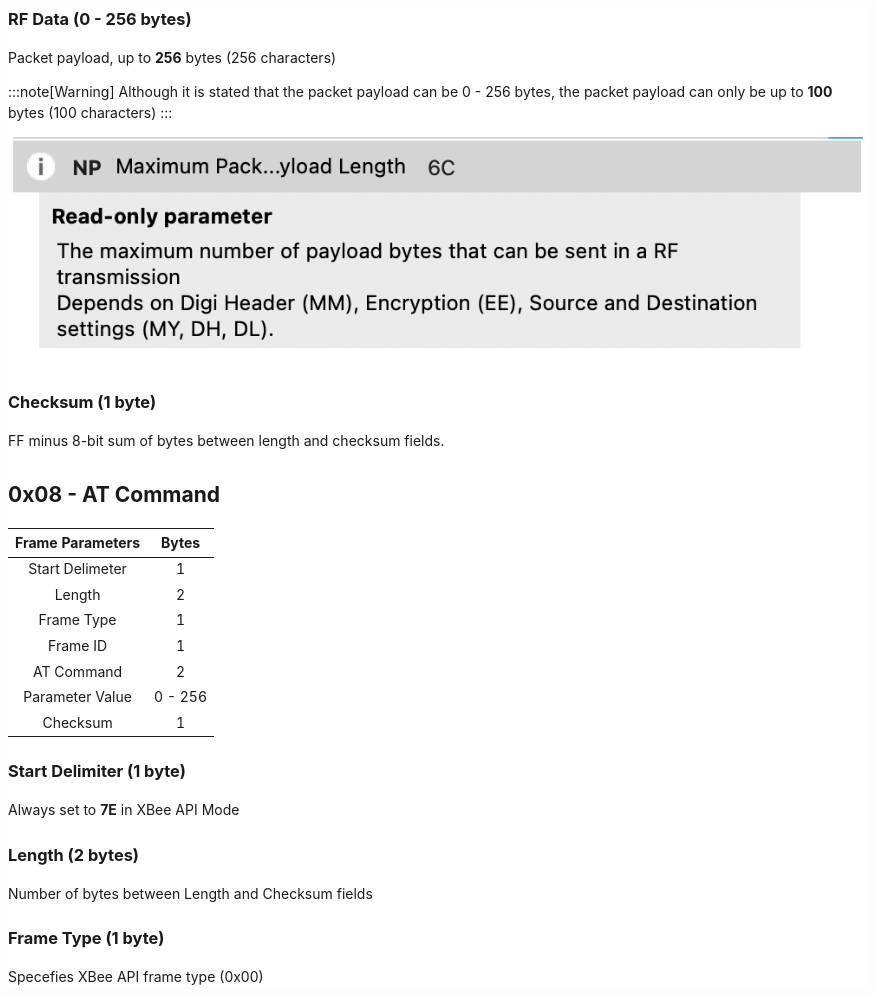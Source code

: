 ### RF Data (0 - 256 bytes)
Packet payload, up to **256** bytes (256 characters)

:::note[Warning]
Although it is stated that the packet payload can be 0 - 256 bytes, the packet payload can only be up to **100** bytes (100 characters)
:::

![Xbee Maximum Packet Payload Length](./images/XBee%20Maximum%20Packet%20Payload%20Length.png)

### Checksum (1 byte)
FF minus 8-bit sum of bytes between length and checksum fields.





## 0x08 - AT Command

| Frame Parameters | Bytes | 
| :--: | :--: |
| Start Delimeter | 1 |
| Length | 2 |
| Frame Type | 1 |
| Frame ID | 1 |
| AT Command | 2 |
| Parameter Value | 0 - 256 | 
| Checksum | 1 |

### Start Delimiter (1 byte)
Always set to **7E** in XBee API Mode

### Length (2 bytes)
Number of bytes between Length and Checksum fields

### Frame Type (1 byte)
Specefies XBee API frame type (0x00)
